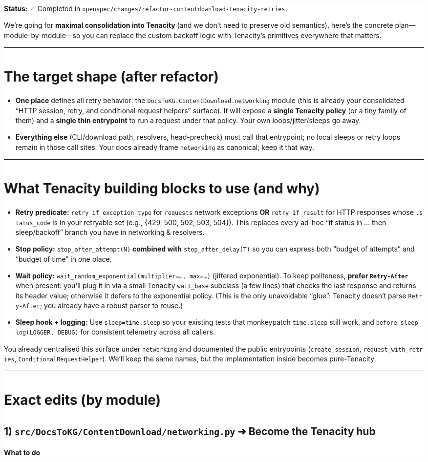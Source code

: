 **Status:** ✅ Completed in `openspec/changes/refactor-contentdownload-tenacity-retries`.

We’re going for **maximal consolidation into Tenacity** (and we don’t need to preserve old semantics), here’s the concrete plan—module-by-module—so you can replace the custom backoff logic with Tenacity’s primitives everywhere that matters.

---

# The target shape (after refactor)

* **One place** defines all retry behavior: the `DocsToKG.ContentDownload.networking` module (this is already your consolidated “HTTP session, retry, and conditional request helpers” surface). It will expose a **single Tenacity policy** (or a tiny family of them) and a **single thin entrypoint** to run a request under that policy. Your own loops/jitter/sleeps go away.

* **Everything else** (CLI/download path, resolvers, head-precheck) must call that entrypoint; no local sleeps or retry loops remain in those call sites. Your docs already frame `networking` as canonical; keep it that way.

---

# What Tenacity building blocks to use (and why)

* **Retry predicate:** `retry_if_exception_type` for `requests` network exceptions **OR** `retry_if_result` for HTTP responses whose `.status_code` is in your retryable set (e.g., {429, 500, 502, 503, 504}). This replaces every ad-hoc “if status in … then sleep/backoff” branch you have in networking & resolvers.

* **Stop policy:** `stop_after_attempt(N)` **combined with** `stop_after_delay(T)` so you can express both “budget of attempts” and “budget of time” in one place.

* **Wait policy:** `wait_random_exponential(multiplier=…, max=…)` (jittered exponential). To keep politeness, **prefer `Retry-After`** when present: you’ll plug it in via a small Tenacity `wait_base` subclass (a few lines) that checks the last response and returns its header value; otherwise it defers to the exponential policy. (This is the only unavoidable “glue”: Tenacity doesn’t parse `Retry-After`; you already have a robust parser to reuse.)

* **Sleep hook + logging:** Use `sleep=time.sleep` so your existing tests that monkeypatch `time.sleep` still work, and `before_sleep_log(LOGGER, DEBUG)` for consistent telemetry across all callers.

You already centralised this surface under `networking` and documented the public entrypoints (`create_session`, `request_with_retries`, `ConditionalRequestHelper`). We’ll keep the same names, but the implementation inside becomes pure-Tenacity.

---

# Exact edits (by module)

## 1) `src/DocsToKG/ContentDownload/networking.py`  ➜  **Become the Tenacity hub**

**What to do**
